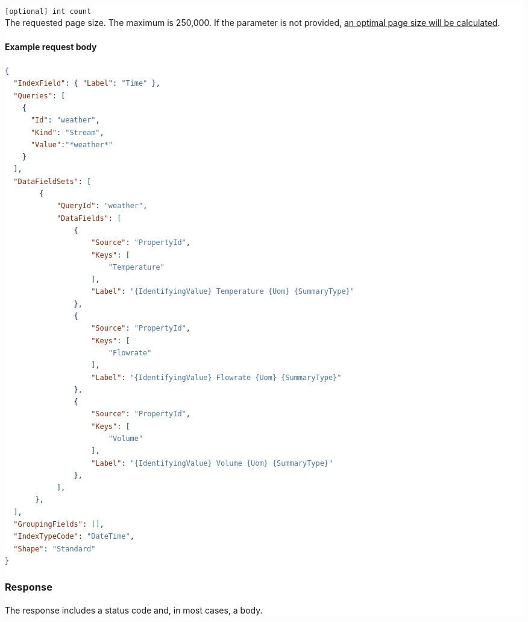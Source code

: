 `[optional] int count`  
The requested page size. The maximum is 250,000. If the parameter is not provided, [an optimal page size will be calculated](xref:DataViewsQuickStartGetData#page-size).

#### Example request body
```json
{
  "IndexField": { "Label": "Time" },
  "Queries": [
    { 
      "Id": "weather",
      "Kind": "Stream",
      "Value":"*weather*" 
    }
  ],
  "DataFieldSets": [
        {
            "QueryId": "weather",
            "DataFields": [
                {
                    "Source": "PropertyId",
                    "Keys": [
                        "Temperature"
                    ],
                    "Label": "{IdentifyingValue} Temperature {Uom} {SummaryType}"
                },
                {
                    "Source": "PropertyId",
                    "Keys": [
                        "Flowrate"
                    ],
                    "Label": "{IdentifyingValue} Flowrate {Uom} {SummaryType}"
                },
                {
                    "Source": "PropertyId",
                    "Keys": [
                        "Volume"
                    ],
                    "Label": "{IdentifyingValue} Volume {Uom} {SummaryType}"
                },
            ],
       },
  ],
  "GroupingFields": [],
  "IndexTypeCode": "DateTime",
  "Shape": "Standard"
}
```

### Response
The response includes a status code and, in most cases, a body.
